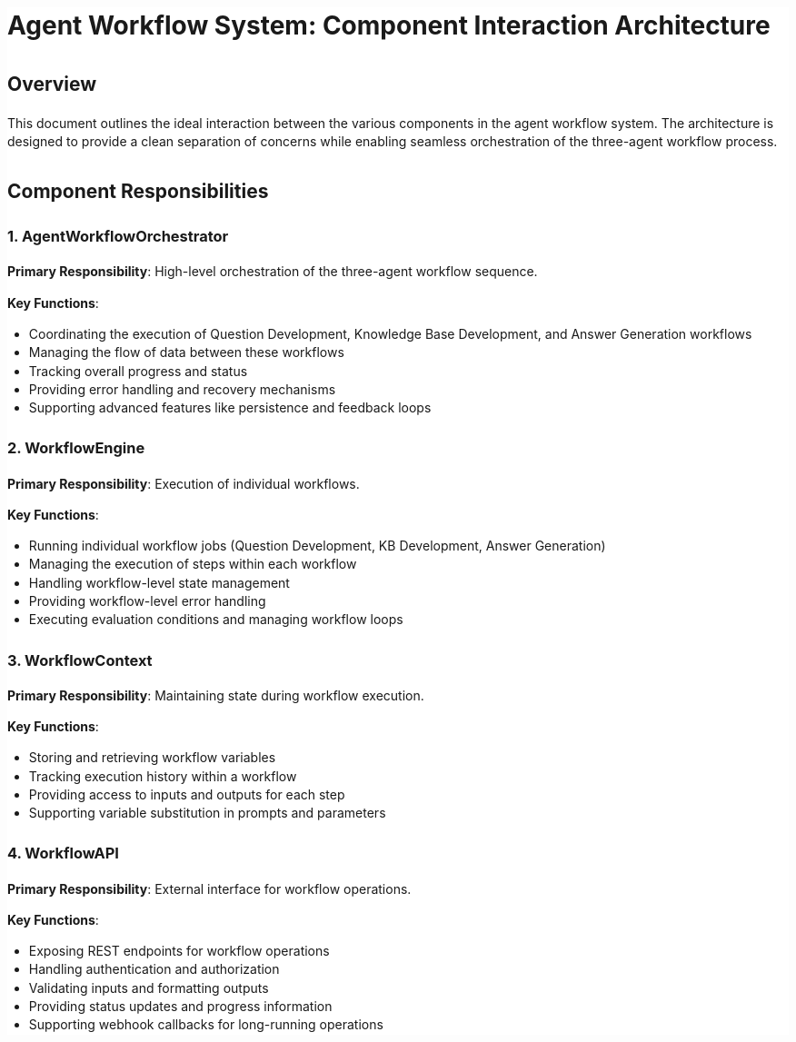 # Agent Workflow System: Component Interaction Architecture

## Overview

This document outlines the ideal interaction between the various components in the agent workflow system. The architecture is designed to provide a clean separation of concerns while enabling seamless orchestration of the three-agent workflow process.

## Component Responsibilities

### 1. AgentWorkflowOrchestrator

**Primary Responsibility**: High-level orchestration of the three-agent workflow sequence.

**Key Functions**:
- Coordinating the execution of Question Development, Knowledge Base Development, and Answer Generation workflows
- Managing the flow of data between these workflows
- Tracking overall progress and status
- Providing error handling and recovery mechanisms
- Supporting advanced features like persistence and feedback loops

### 2. WorkflowEngine

**Primary Responsibility**: Execution of individual workflows.

**Key Functions**:
- Running individual workflow jobs (Question Development, KB Development, Answer Generation)
- Managing the execution of steps within each workflow
- Handling workflow-level state management
- Providing workflow-level error handling
- Executing evaluation conditions and managing workflow loops

### 3. WorkflowContext

**Primary Responsibility**: Maintaining state during workflow execution.

**Key Functions**:
- Storing and retrieving workflow variables
- Tracking execution history within a workflow
- Providing access to inputs and outputs for each step
- Supporting variable substitution in prompts and parameters

### 4. WorkflowAPI

**Primary Responsibility**: External interface for workflow operations.

**Key Functions**:
- Exposing REST endpoints for workflow operations
- Handling authentication and authorization
- Validating inputs and formatting outputs
- Providing status updates and progress information
- Supporting webhook callbacks for long-running operations
